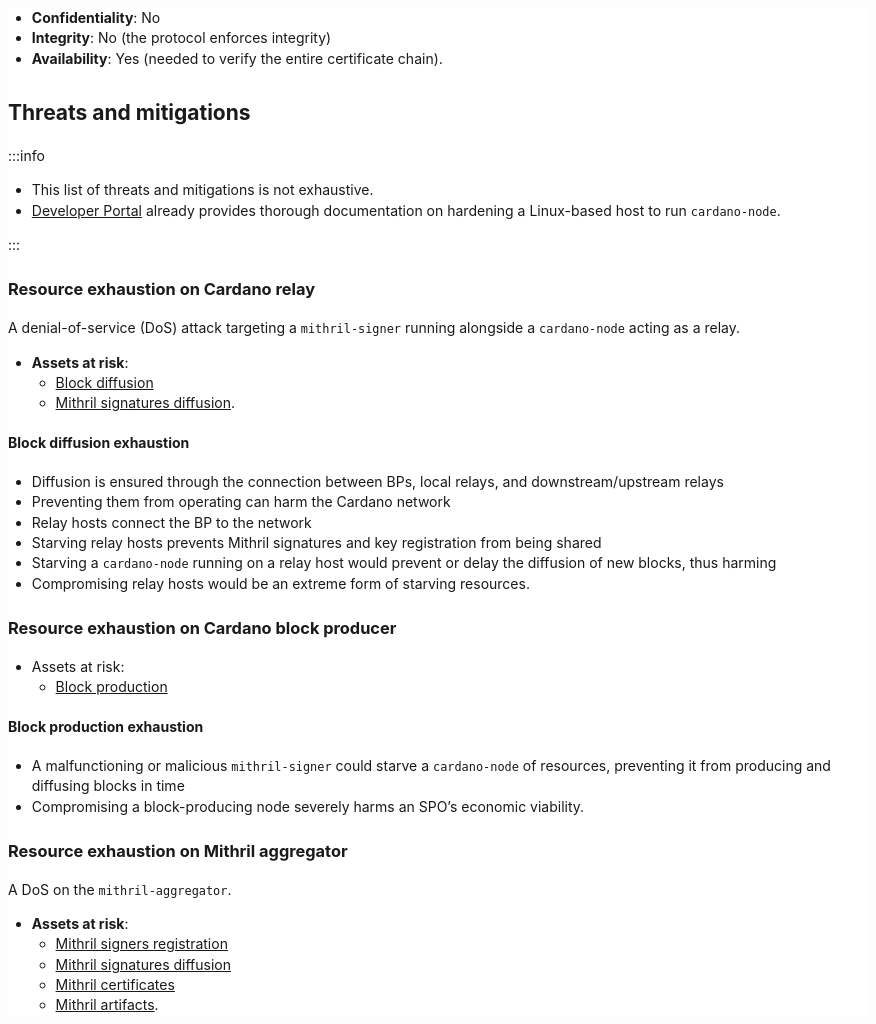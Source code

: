 - **Confidentiality**: No
- **Integrity**: No (the protocol enforces integrity)
- **Availability**: Yes (needed to verify the entire certificate chain).

## Threats and mitigations

:::info

- This list of threats and mitigations is not exhaustive.
- [Developer Portal](https://developers.cardano.org/docs/operate-a-stake-pool/hardening-server) already provides thorough documentation on hardening a Linux-based host to run `cardano-node`.

:::

### Resource exhaustion on Cardano relay

A denial-of-service (DoS) attack targeting a `mithril-signer` running alongside a `cardano-node` acting as a relay.

- **Assets at risk**:
  - [Block diffusion](#block-diffusion)
  - [Mithril signatures diffusion](#mithril-signatures-diffusion).

#### Block diffusion exhaustion

- Diffusion is ensured through the connection between BPs, local relays, and downstream/upstream relays
- Preventing them from operating can harm the Cardano network
- Relay hosts connect the BP to the network
- Starving relay hosts prevents Mithril signatures and key registration from being shared
- Starving a `cardano-node` running on a relay host would prevent or delay the diffusion of new blocks, thus harming
- Compromising relay hosts would be an extreme form of starving resources.

### Resource exhaustion on Cardano block producer

- Assets at risk:
  - [Block production](#block-production)

#### Block production exhaustion

- A malfunctioning or malicious `mithril-signer` could starve a `cardano-node` of resources, preventing it from producing and diffusing blocks in time
- Compromising a block-producing node severely harms an SPO’s economic viability.

### Resource exhaustion on Mithril aggregator

A DoS on the `mithril-aggregator`.

- **Assets at risk**:
  - [Mithril signers registration](#mithril-signers-registration)
  - [Mithril signatures diffusion](#mithril-signatures-diffusion)
  - [Mithril certificates](#mithril-certificates)
  - [Mithril artifacts](#mithril-artifacts).
